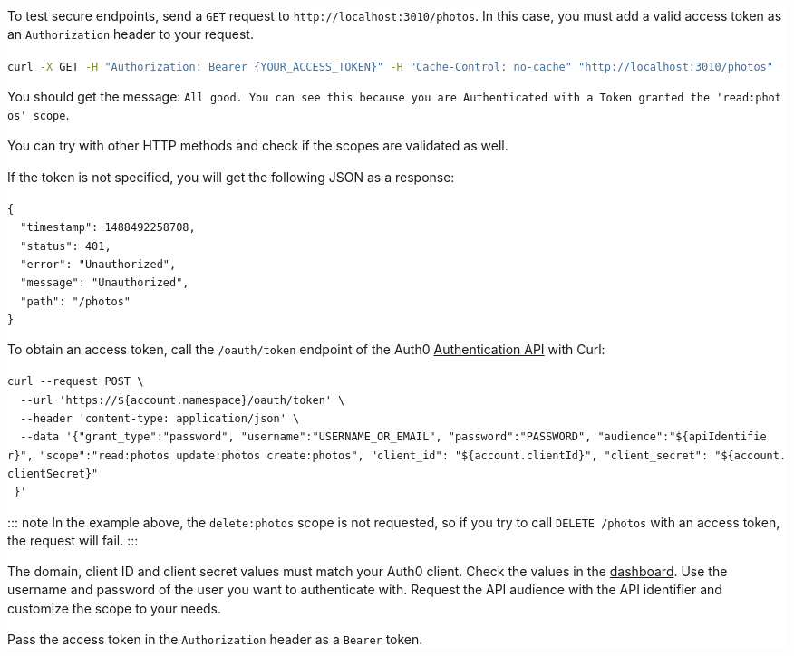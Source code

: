 To test secure endpoints, send a `GET` request to `http://localhost:3010/photos`. In this case, you must add a valid access token as an `Authorization` header to your request.

```bash
curl -X GET -H "Authorization: Bearer {YOUR_ACCESS_TOKEN}" -H "Cache-Control: no-cache" "http://localhost:3010/photos"
```

You should get the message: `All good. You can see this because you are Authenticated with a Token granted the 'read:photos' scope`.

You can try with other HTTP methods and check if the scopes are validated as well.

If the token is not specified, you will get the following JSON as a response:

```text
{
  "timestamp": 1488492258708,
  "status": 401,
  "error": "Unauthorized",
  "message": "Unauthorized",
  "path": "/photos"
}
```

To obtain an access token, call the `/oauth/token` endpoint of the Auth0 [Authentication API](/api/authentication/reference#resource-owner-password) with Curl:

```text
curl --request POST \
  --url 'https://${account.namespace}/oauth/token' \
  --header 'content-type: application/json' \
  --data '{"grant_type":"password", "username":"USERNAME_OR_EMAIL", "password":"PASSWORD", "audience":"${apiIdentifier}", "scope":"read:photos update:photos create:photos", "client_id": "${account.clientId}", "client_secret": "${account.clientSecret}"
 }'
```

::: note
In the example above, the `delete:photos` scope is not requested, so if you try to call `DELETE /photos` with an access token, the request will fail.
:::

The domain, client ID and client secret values must match your Auth0 client. Check the values in the [dashboard](${manage_url}/#/clients). Use the username and password of the user you want to authenticate with. Request the API audience with the API identifier and customize the scope to your needs. 

Pass the access token  in the `Authorization` header as a `Bearer` token.